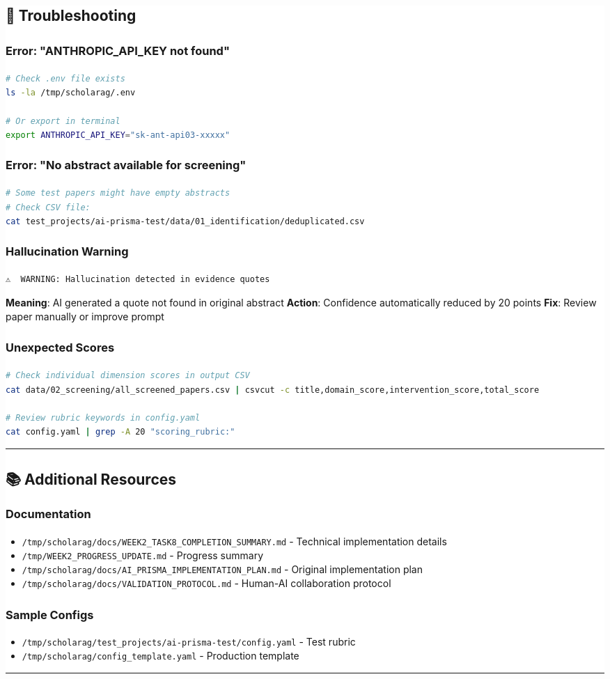 
## 🐛 Troubleshooting

### Error: "ANTHROPIC_API_KEY not found"
```bash
# Check .env file exists
ls -la /tmp/scholarag/.env

# Or export in terminal
export ANTHROPIC_API_KEY="sk-ant-api03-xxxxx"
```

### Error: "No abstract available for screening"
```bash
# Some test papers might have empty abstracts
# Check CSV file:
cat test_projects/ai-prisma-test/data/01_identification/deduplicated.csv
```

### Hallucination Warning
```
⚠️  WARNING: Hallucination detected in evidence quotes
```

**Meaning**: AI generated a quote not found in original abstract
**Action**: Confidence automatically reduced by 20 points
**Fix**: Review paper manually or improve prompt

### Unexpected Scores
```bash
# Check individual dimension scores in output CSV
cat data/02_screening/all_screened_papers.csv | csvcut -c title,domain_score,intervention_score,total_score

# Review rubric keywords in config.yaml
cat config.yaml | grep -A 20 "scoring_rubric:"
```

---

## 📚 Additional Resources

### Documentation
- `/tmp/scholarag/docs/WEEK2_TASK8_COMPLETION_SUMMARY.md` - Technical implementation details
- `/tmp/WEEK2_PROGRESS_UPDATE.md` - Progress summary
- `/tmp/scholarag/docs/AI_PRISMA_IMPLEMENTATION_PLAN.md` - Original implementation plan
- `/tmp/scholarag/docs/VALIDATION_PROTOCOL.md` - Human-AI collaboration protocol

### Sample Configs
- `/tmp/scholarag/test_projects/ai-prisma-test/config.yaml` - Test rubric
- `/tmp/scholarag/config_template.yaml` - Production template

---